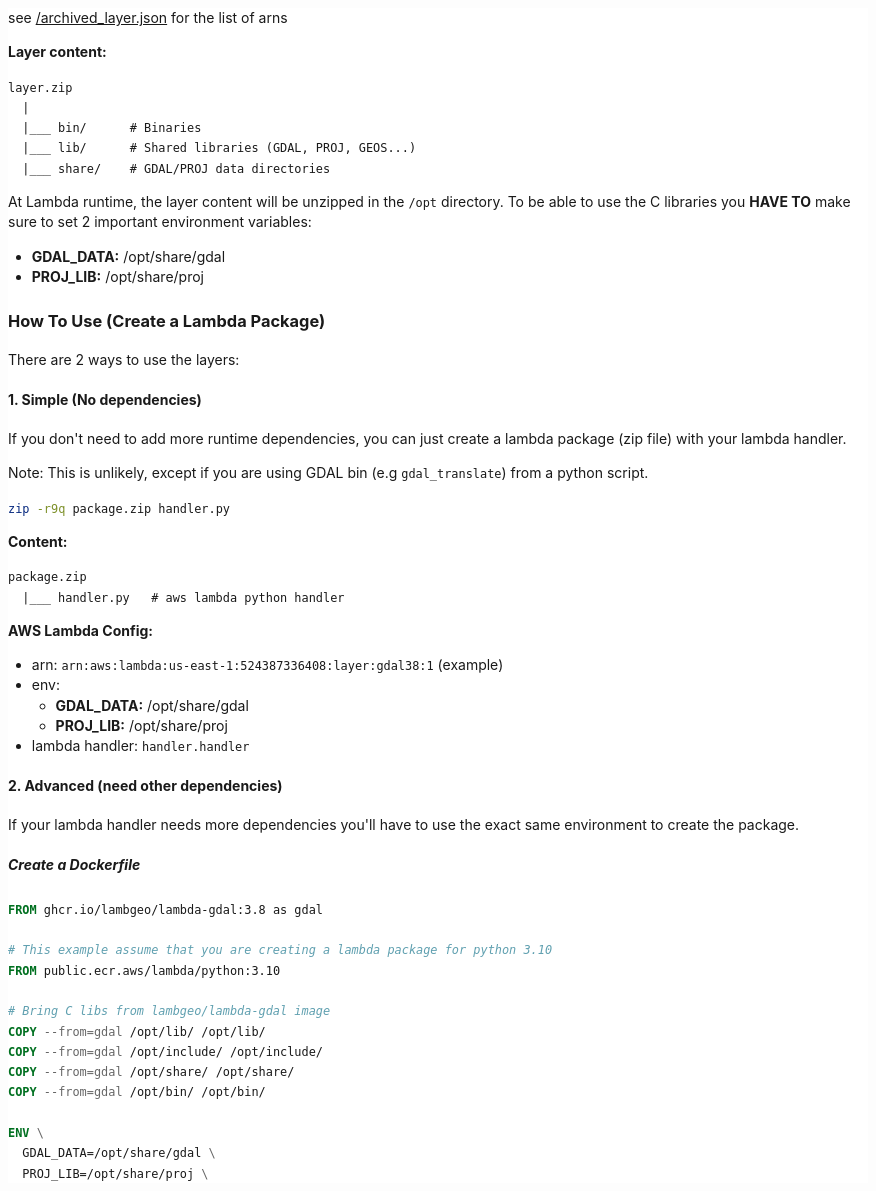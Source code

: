 see [/archived_layer.json](/archived_layer.json) for the list of arns

**Layer content:**

```text
layer.zip
  |
  |___ bin/      # Binaries
  |___ lib/      # Shared libraries (GDAL, PROJ, GEOS...)
  |___ share/    # GDAL/PROJ data directories
```

At Lambda runtime, the layer content will be unzipped in the `/opt` directory. To be able to use the C libraries you **HAVE TO** make sure to set 2 important environment variables:

- **GDAL_DATA:** /opt/share/gdal
- **PROJ_LIB:** /opt/share/proj

### How To Use (Create a Lambda Package)

There are 2 ways to use the layers:

#### 1. Simple (No dependencies)

If you don't need to add more runtime dependencies, you can just create a lambda package (zip file) with your lambda handler.

Note: This is unlikely, except if you are using GDAL bin (e.g `gdal_translate`) from a python script.

```bash
zip -r9q package.zip handler.py
```

**Content:**

```text
package.zip
  |___ handler.py   # aws lambda python handler
```

**AWS Lambda Config:**

- arn: `arn:aws:lambda:us-east-1:524387336408:layer:gdal38:1` (example)
- env:
  - **GDAL_DATA:** /opt/share/gdal
  - **PROJ_LIB:** /opt/share/proj
- lambda handler: `handler.handler`

#### 2. Advanced (need other dependencies)

If your lambda handler needs more dependencies you'll have to use the exact same environment to create the package.

##### Create a Dockerfile

```dockerfile
FROM ghcr.io/lambgeo/lambda-gdal:3.8 as gdal

# This example assume that you are creating a lambda package for python 3.10
FROM public.ecr.aws/lambda/python:3.10

# Bring C libs from lambgeo/lambda-gdal image
COPY --from=gdal /opt/lib/ /opt/lib/
COPY --from=gdal /opt/include/ /opt/include/
COPY --from=gdal /opt/share/ /opt/share/
COPY --from=gdal /opt/bin/ /opt/bin/

ENV \
  GDAL_DATA=/opt/share/gdal \
  PROJ_LIB=/opt/share/proj \
```